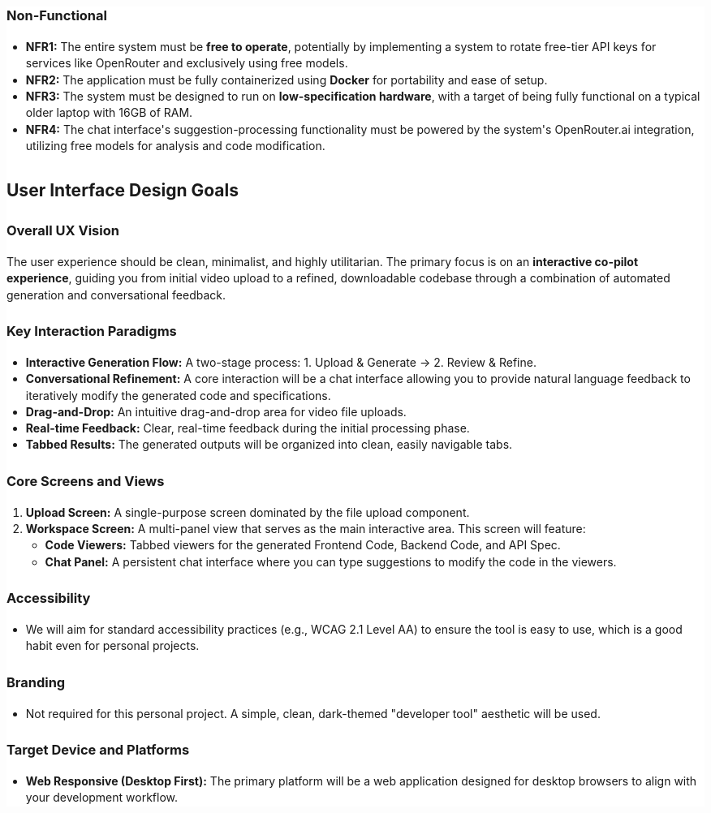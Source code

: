 ### **Non-Functional**

* **NFR1:** The entire system must be **free to operate**, potentially by implementing a system to rotate free-tier API keys for services like OpenRouter and exclusively using free models.  
* **NFR2:** The application must be fully containerized using **Docker** for portability and ease of setup.  
* **NFR3:** The system must be designed to run on **low-specification hardware**, with a target of being fully functional on a typical older laptop with 16GB of RAM.  
* **NFR4:** The chat interface's suggestion-processing functionality must be powered by the system's OpenRouter.ai integration, utilizing free models for analysis and code modification.

## **User Interface Design Goals**

### **Overall UX Vision**

The user experience should be clean, minimalist, and highly utilitarian. The primary focus is on an **interactive co-pilot experience**, guiding you from initial video upload to a refined, downloadable codebase through a combination of automated generation and conversational feedback.

### **Key Interaction Paradigms**

* **Interactive Generation Flow:** A two-stage process: 1\. Upload & Generate \-\> 2\. Review & Refine.  
* **Conversational Refinement:** A core interaction will be a chat interface allowing you to provide natural language feedback to iteratively modify the generated code and specifications.  
* **Drag-and-Drop:** An intuitive drag-and-drop area for video file uploads.  
* **Real-time Feedback:** Clear, real-time feedback during the initial processing phase.  
* **Tabbed Results:** The generated outputs will be organized into clean, easily navigable tabs.

### **Core Screens and Views**

1. **Upload Screen:** A single-purpose screen dominated by the file upload component.  
2. **Workspace Screen:** A multi-panel view that serves as the main interactive area. This screen will feature:  
   * **Code Viewers:** Tabbed viewers for the generated Frontend Code, Backend Code, and API Spec.  
   * **Chat Panel:** A persistent chat interface where you can type suggestions to modify the code in the viewers.

### **Accessibility**

* We will aim for standard accessibility practices (e.g., WCAG 2.1 Level AA) to ensure the tool is easy to use, which is a good habit even for personal projects.

### **Branding**

* Not required for this personal project. A simple, clean, dark-themed "developer tool" aesthetic will be used.

### **Target Device and Platforms**

* **Web Responsive (Desktop First):** The primary platform will be a web application designed for desktop browsers to align with your development workflow.
